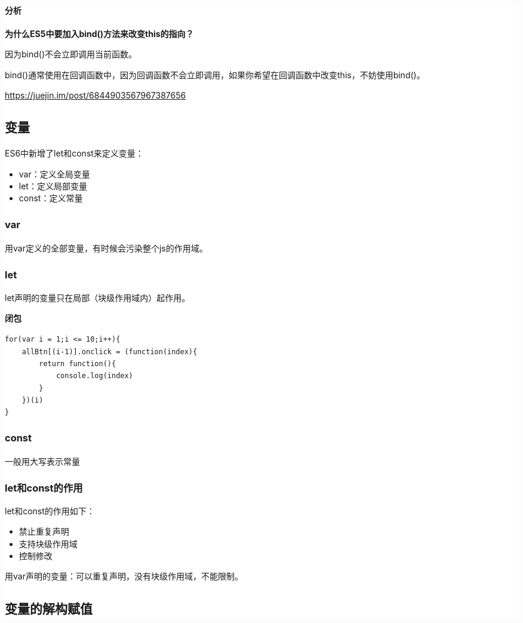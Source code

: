 #### 分析

**为什么ES5中要加入bind()方法来改变this的指向？**

因为bind()不会立即调用当前函数。

bind()通常使用在回调函数中，因为回调函数不会立即调用，如果你希望在回调函数中改变this，不妨使用bind()。

https://juejin.im/post/6844903567967387656



## 变量

ES6中新增了let和const来定义变量：

- var：定义全局变量
- let：定义局部变量
- const：定义常量

### var

用var定义的全部变量，有时候会污染整个js的作用域。

### let

let声明的变量只在局部（块级作用域内）起作用。

**闭包**

```
for(var i = 1;i <= 10;i++){
	allBtn[(i-1)].onclick = (function(index){
		return function(){
			console.log(index)
		}
	})(i)
}
```

### const

一般用大写表示常量

### let和const的作用

let和const的作用如下：

- 禁止重复声明
- 支持块级作用域
- 控制修改

用var声明的变量：可以重复声明，没有块级作用域，不能限制。



## 变量的解构赋值
